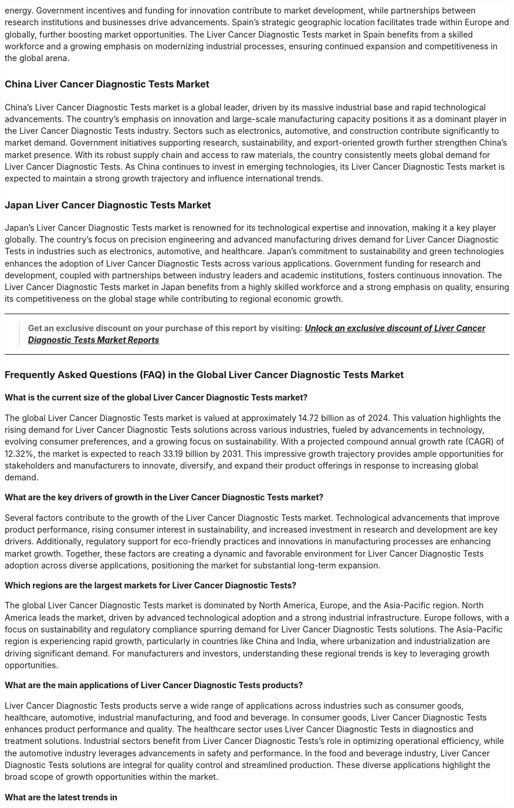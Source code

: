 energy. Government incentives and funding for innovation contribute to market development, while partnerships between research institutions and businesses drive advancements. Spain&rsquo;s strategic geographic location facilitates trade within Europe and globally, further boosting market opportunities. The Liver Cancer Diagnostic Tests market in Spain benefits from a skilled workforce and a growing emphasis on modernizing industrial processes, ensuring continued expansion and competitiveness in the global arena.</p><h3>China Liver Cancer Diagnostic Tests Market</h3><p>China&rsquo;s Liver Cancer Diagnostic Tests market is a global leader, driven by its massive industrial base and rapid technological advancements. The country&rsquo;s emphasis on innovation and large-scale manufacturing capacity positions it as a dominant player in the Liver Cancer Diagnostic Tests industry. Sectors such as electronics, automotive, and construction contribute significantly to market demand. Government initiatives supporting research, sustainability, and export-oriented growth further strengthen China&rsquo;s market presence. With its robust supply chain and access to raw materials, the country consistently meets global demand for Liver Cancer Diagnostic Tests. As China continues to invest in emerging technologies, its Liver Cancer Diagnostic Tests market is expected to maintain a strong growth trajectory and influence international trends.</p><h3>Japan Liver Cancer Diagnostic Tests Market</h3><p>Japan&rsquo;s Liver Cancer Diagnostic Tests market is renowned for its technological expertise and innovation, making it a key player globally. The country&rsquo;s focus on precision engineering and advanced manufacturing drives demand for Liver Cancer Diagnostic Tests in industries such as electronics, automotive, and healthcare. Japan&rsquo;s commitment to sustainability and green technologies enhances the adoption of Liver Cancer Diagnostic Tests across various applications. Government funding for research and development, coupled with partnerships between industry leaders and academic institutions, fosters continuous innovation. The Liver Cancer Diagnostic Tests market in Japan benefits from a highly skilled workforce and a strong emphasis on quality, ensuring its competitiveness on the global stage while contributing to regional economic growth.</p><hr /><blockquote><p><strong>Get an exclusive discount on your purchase of this report by visiting: <em><a href="://marketresearchpulse.com/ask-for-discount/78588?utm_source=Github&amp;utm_medium=027">Unlock an exclusive discount of Liver Cancer Diagnostic Tests Market Reports</a></em>&nbsp;</strong></p></blockquote><hr /><h3>Frequently Asked Questions (FAQ) in the Global Liver Cancer Diagnostic Tests Market</h3><p><strong>What is the current size of the global Liver Cancer Diagnostic Tests market?</strong></p><p>The global Liver Cancer Diagnostic Tests market is valued at approximately 14.72 billion as of 2024. This valuation highlights the rising demand for Liver Cancer Diagnostic Tests solutions across various industries, fueled by advancements in technology, evolving consumer preferences, and a growing focus on sustainability. With a projected compound annual growth rate (CAGR) of 12.32%, the market is expected to reach 33.19 billion by 2031. This impressive growth trajectory provides ample opportunities for stakeholders and manufacturers to innovate, diversify, and expand their product offerings in response to increasing global demand.</p><p><strong>What are the key drivers of growth in the Liver Cancer Diagnostic Tests market?</strong></p><p>Several factors contribute to the growth of the Liver Cancer Diagnostic Tests market. Technological advancements that improve product performance, rising consumer interest in sustainability, and increased investment in research and development are key drivers. Additionally, regulatory support for eco-friendly practices and innovations in manufacturing processes are enhancing market growth. Together, these factors are creating a dynamic and favorable environment for Liver Cancer Diagnostic Tests adoption across diverse applications, positioning the market for substantial long-term expansion.</p><p><strong>Which regions are the largest markets for Liver Cancer Diagnostic Tests?</strong></p><p>The global Liver Cancer Diagnostic Tests market is dominated by North America, Europe, and the Asia-Pacific region. North America leads the market, driven by advanced technological adoption and a strong industrial infrastructure. Europe follows, with a focus on sustainability and regulatory compliance spurring demand for Liver Cancer Diagnostic Tests solutions. The Asia-Pacific region is experiencing rapid growth, particularly in countries like China and India, where urbanization and industrialization are driving significant demand. For manufacturers and investors, understanding these regional trends is key to leveraging growth opportunities.</p><p><strong>What are the main applications of Liver Cancer Diagnostic Tests products?</strong></p><p>Liver Cancer Diagnostic Tests products serve a wide range of applications across industries such as consumer goods, healthcare, automotive, industrial manufacturing, and food and beverage. In consumer goods, Liver Cancer Diagnostic Tests enhances product performance and quality. The healthcare sector uses Liver Cancer Diagnostic Tests in diagnostics and treatment solutions. Industrial sectors benefit from Liver Cancer Diagnostic Tests&rsquo;s role in optimizing operational efficiency, while the automotive industry leverages advancements in safety and performance. In the food and beverage industry, Liver Cancer Diagnostic Tests solutions are integral for quality control and streamlined production. These diverse applications highlight the broad scope of growth opportunities within the market.</p><p><strong>What are the latest trends in
